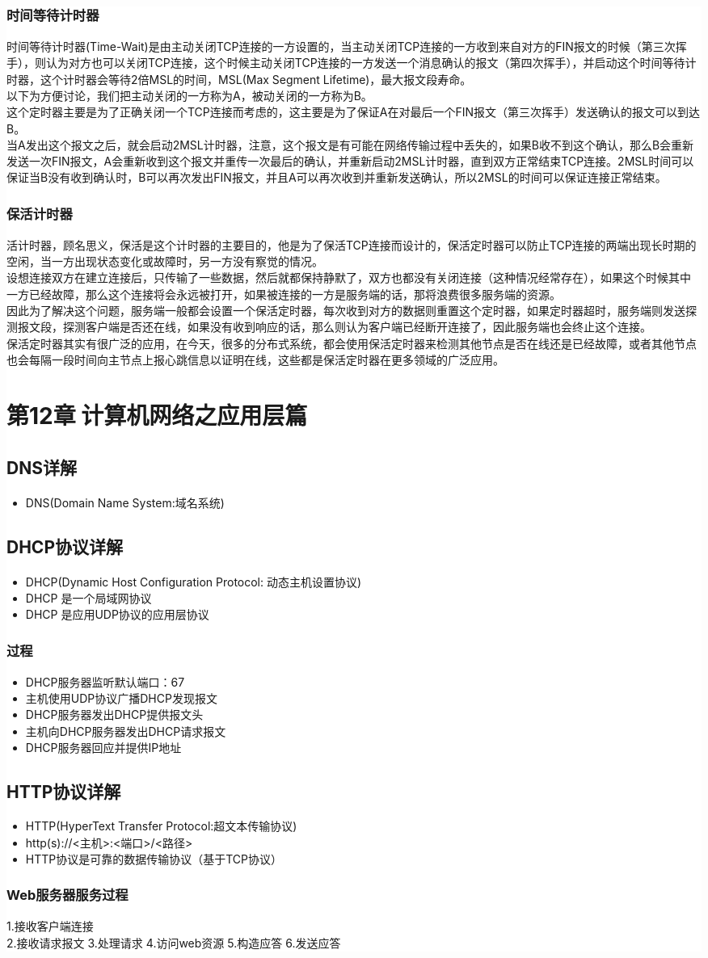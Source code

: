   
### 时间等待计时器
时间等待计时器(Time-Wait)是由主动关闭TCP连接的一方设置的，当主动关闭TCP连接的一方收到来自对方的FIN报文的时候（第三次挥手），则认为对方也可以关闭TCP连接，这个时候主动关闭TCP连接的一方发送一个消息确认的报文（第四次挥手），并启动这个时间等待计时器，这个计时器会等待2倍MSL的时间，MSL(Max Segment Lifetime)，最大报文段寿命。  
以下为方便讨论，我们把主动关闭的一方称为A，被动关闭的一方称为B。  
这个定时器主要是为了正确关闭一个TCP连接而考虑的，这主要是为了保证A在对最后一个FIN报文（第三次挥手）发送确认的报文可以到达B。  
当A发出这个报文之后，就会启动2MSL计时器，注意，这个报文是有可能在网络传输过程中丢失的，如果B收不到这个确认，那么B会重新发送一次FIN报文，A会重新收到这个报文并重传一次最后的确认，并重新启动2MSL计时器，直到双方正常结束TCP连接。2MSL时间可以保证当B没有收到确认时，B可以再次发出FIN报文，并且A可以再次收到并重新发送确认，所以2MSL的时间可以保证连接正常结束。  


### 保活计时器
活计时器，顾名思义，保活是这个计时器的主要目的，他是为了保活TCP连接而设计的，保活定时器可以防止TCP连接的两端出现长时期的空闲，当一方出现状态变化或故障时，另一方没有察觉的情况。  
设想连接双方在建立连接后，只传输了一些数据，然后就都保持静默了，双方也都没有关闭连接（这种情况经常存在），如果这个时候其中一方已经故障，那么这个连接将会永远被打开，如果被连接的一方是服务端的话，那将浪费很多服务端的资源。  
因此为了解决这个问题，服务端一般都会设置一个保活定时器，每次收到对方的数据则重置这个定时器，如果定时器超时，服务端则发送探测报文段，探测客户端是否还在线，如果没有收到响应的话，那么则认为客户端已经断开连接了，因此服务端也会终止这个连接。  
保活定时器其实有很广泛的应用，在今天，很多的分布式系统，都会使用保活定时器来检测其他节点是否在线还是已经故障，或者其他节点也会每隔一段时间向主节点上报心跳信息以证明在线，这些都是保活定时器在更多领域的广泛应用。  


# 第12章 计算机网络之应用层篇

## DNS详解
* DNS(Domain Name System:域名系统)

## DHCP协议详解
* DHCP(Dynamic Host Configuration Protocol: 动态主机设置协议)
* DHCP 是一个局域网协议
* DHCP 是应用UDP协议的应用层协议

### 过程
* DHCP服务器监听默认端口：67
* 主机使用UDP协议广播DHCP发现报文
* DHCP服务器发出DHCP提供报文头
* 主机向DHCP服务器发出DHCP请求报文
* DHCP服务器回应并提供IP地址

## HTTP协议详解

* HTTP(HyperText Transfer Protocol:超文本传输协议)
* http(s)://<主机>:<端口>/<路径>
* HTTP协议是可靠的数据传输协议（基于TCP协议）

### Web服务器服务过程
1.接收客户端连接  
2.接收请求报文
3.处理请求
4.访问web资源
5.构造应答
6.发送应答
